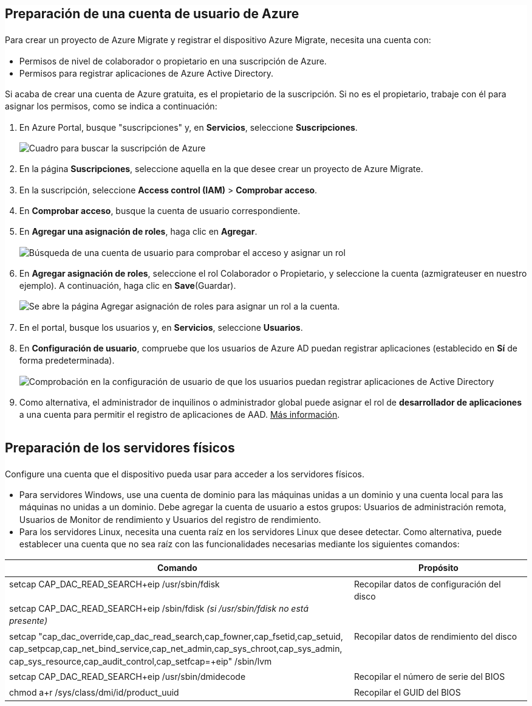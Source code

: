 ## <a name="prepare-an-azure-user-account"></a>Preparación de una cuenta de usuario de Azure

Para crear un proyecto de Azure Migrate y registrar el dispositivo Azure Migrate, necesita una cuenta con:
- Permisos de nivel de colaborador o propietario en una suscripción de Azure.
- Permisos para registrar aplicaciones de Azure Active Directory.

Si acaba de crear una cuenta de Azure gratuita, es el propietario de la suscripción. Si no es el propietario, trabaje con él para asignar los permisos, como se indica a continuación:

1. En Azure Portal, busque "suscripciones" y, en **Servicios**, seleccione **Suscripciones**.

    ![Cuadro para buscar la suscripción de Azure](./media/tutorial-discover-physical/search-subscription.png)

2. En la página **Suscripciones**, seleccione aquella en la que desee crear un proyecto de Azure Migrate. 
3. En la suscripción, seleccione **Access control (IAM)**  > **Comprobar acceso**.
4. En **Comprobar acceso**, busque la cuenta de usuario correspondiente.
5. En **Agregar una asignación de roles**, haga clic en **Agregar**.

    ![Búsqueda de una cuenta de usuario para comprobar el acceso y asignar un rol](./media/tutorial-discover-physical/azure-account-access.png)

6. En **Agregar asignación de roles**, seleccione el rol Colaborador o Propietario, y seleccione la cuenta (azmigrateuser en nuestro ejemplo). A continuación, haga clic en **Save**(Guardar).

    ![Se abre la página Agregar asignación de roles para asignar un rol a la cuenta.](./media/tutorial-discover-physical/assign-role.png)

7. En el portal, busque los usuarios y, en **Servicios**, seleccione **Usuarios**.
8. En **Configuración de usuario**, compruebe que los usuarios de Azure AD puedan registrar aplicaciones (establecido en **Sí** de forma predeterminada).

    ![Comprobación en la configuración de usuario de que los usuarios puedan registrar aplicaciones de Active Directory](./media/tutorial-discover-physical/register-apps.png)

9. Como alternativa, el administrador de inquilinos o administrador global puede asignar el rol de **desarrollador de aplicaciones** a una cuenta para permitir el registro de aplicaciones de AAD. [Más información](../active-directory/fundamentals/active-directory-users-assign-role-azure-portal.md).

## <a name="prepare-physical-servers"></a>Preparación de los servidores físicos

Configure una cuenta que el dispositivo pueda usar para acceder a los servidores físicos.

- Para servidores Windows, use una cuenta de dominio para las máquinas unidas a un dominio y una cuenta local para las máquinas no unidas a un dominio. Debe agregar la cuenta de usuario a estos grupos: Usuarios de administración remota, Usuarios de Monitor de rendimiento y Usuarios del registro de rendimiento.
- Para los servidores Linux, necesita una cuenta raíz en los servidores Linux que desee detectar. Como alternativa, puede establecer una cuenta que no sea raíz con las funcionalidades necesarias mediante los siguientes comandos:

**Comando** | **Propósito**
--- | --- |
setcap CAP_DAC_READ_SEARCH+eip /usr/sbin/fdisk <br></br> setcap CAP_DAC_READ_SEARCH+eip /sbin/fdisk _(si /usr/sbin/fdisk no está presente)_ | Recopilar datos de configuración del disco
setcap "cap_dac_override,cap_dac_read_search,cap_fowner,cap_fsetid,cap_setuid,<br>cap_setpcap,cap_net_bind_service,cap_net_admin,cap_sys_chroot,cap_sys_admin,<br>cap_sys_resource,cap_audit_control,cap_setfcap=+eip" /sbin/lvm | Recopilar datos de rendimiento del disco
setcap CAP_DAC_READ_SEARCH+eip /usr/sbin/dmidecode | Recopilar el número de serie del BIOS
chmod a+r /sys/class/dmi/id/product_uuid | Recopilar el GUID del BIOS
